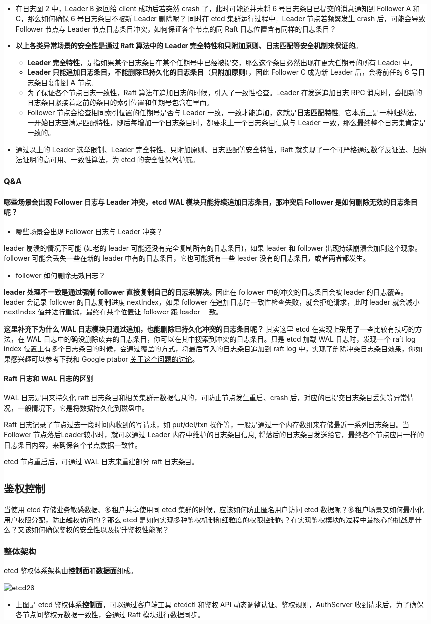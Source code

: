 * 在日志图 2 中，Leader B 返回给 client 成功后若突然 crash 了，此时可能还并未将 6 号日志条目已提交的消息通知到 Follower A 和 C，那么如何确保 6 号日志条目不被新 Leader 删除呢？ 同时在 etcd 集群运行过程中，Leader 节点若频繁发生 crash 后，可能会导致 Follower 节点与 Leader 节点日志条目冲突，如何保证各个节点的同 Raft 日志位置含有同样的日志条目？

* **以上各类异常场景的安全性是通过 Raft 算法中的 Leader 完全特性和只附加原则、日志匹配等安全机制来保证的**。
  + **Leader 完全特性**，是指如果某个日志条目在某个任期号中已经被提交，那么这个条目必然出现在更大任期号的所有 Leader 中。
  + **Leader 只能追加日志条目，不能删除已持久化的日志条目**（**只附加原则**），因此 Follower C 成为新 Leader 后，会将前任的 6 号日志条目复制到 A 节点。
  + 为了保证各个节点日志一致性，Raft 算法在追加日志的时候，引入了一致性检查。Leader 在发送追加日志 RPC 消息时，会把新的日志条目紧接着之前的条目的索引位置和任期号包含在里面。
  + Follower 节点会检查相同索引位置的任期号是否与 Leader 一致，一致才能追加，这就是**日志匹配特性**。它本质上是一种归纳法，一开始日志空满足匹配特性，随后每增加一个日志条目时，都要求上一个日志条目信息与 Leader 一致，那么最终整个日志集肯定是一致的。

* 通过以上的 Leader 选举限制、Leader 完全特性、只附加原则、日志匹配等安全特性，Raft 就实现了一个可严格通过数学反证法、归纳法证明的高可用、一致性算法，为 etcd 的安全性保驾护航。

### Q&A

#### 哪些场景会出现 Follower 日志与 Leader 冲突，etcd WAL 模块只能持续追加日志条目，那冲突后 Follower 是如何删除无效的日志条目呢？

* 哪些场景会出现 Follower 日志与 Leader 冲突？

leader 崩溃的情况下可能 (如老的 leader 可能还没有完全复制所有的日志条目)，如果 leader 和 follower 出现持续崩溃会加剧这个现象。follower 可能会丢失一些在新的 leader 中有的日志条目，它也可能拥有一些 leader 没有的日志条目，或者两者都发生。

* follower 如何删除无效日志？

**leader 处理不一致是通过强制 follower 直接复制自己的日志来解决**。因此在 follower 中的冲突的日志条目会被 leader 的日志覆盖。leader 会记录 follower 的日志复制进度 nextIndex，如果 follower 在追加日志时一致性检查失败，就会拒绝请求，此时 leader 就会减小 nextIndex 值并进行重试，最终在某个位置让 follower 跟 leader 一致。

**这里补充下为什么 WAL 日志模块只通过追加，也能删除已持久化冲突的日志条目呢？** 其实这里 etcd 在实现上采用了一些比较有技巧的方法，在 WAL 日志中的确没删除废弃的日志条目，你可以在其中搜索到冲突的日志条目。只是 etcd 加载 WAL 日志时，发现一个 raft log index 位置上有多个日志条目的时候，会通过覆盖的方式，将最后写入的日志条目追加到 raft log 中，实现了删除冲突日志条目效果，你如果感兴趣可以参考下我和 Google ptabor [关于这个问题的讨论](https://github.com/etcd-io/etcd/issues/12589)。

#### Raft 日志和 WAL 日志的区别

WAL 日志是用来持久化 raft 日志条目和相关集群元数据信息的，可防止节点发生重启、crash 后，对应的已提交日志条目丢失等异常情况，一般情况下，它是将数据持久化到磁盘中。

Raft 日志记录了节点过去一段时间内收到的写请求，如 put/del/txn 操作等，一般是通过一个内存数组来存储最近一系列日志条目。当 Follower 节点落后Leader较小时，就可以通过 Leader 内存中维护的日志条目信息, 将落后的日志条目发送给它，最终各个节点应用一样的日志条目内容，来确保各个节点数据一致性。

etcd 节点重启后，可通过 WAL 日志来重建部分 raft 日志条目。


## 鉴权控制

当使用 etcd 存储业务敏感数据、多租户共享使用同 etcd 集群的时候，应该如何防止匿名用户访问 etcd 数据呢？多租户场景又如何最小化用户权限分配，防止越权访问的？那么 etcd 是如何实现多种鉴权机制和细粒度的权限控制的？在实现鉴权模块的过程中最核心的挑战是什么？又该如何确保鉴权的安全性以及提升鉴权性能呢？

### 整体架构

etcd 鉴权体系架构由**控制面**和**数据面**组成。

![etcd26](/assets/images/202501/etcd26.png)

* 上图是 etcd 鉴权体系**控制面**，可以通过客户端工具 etcdctl 和鉴权 API 动态调整认证、鉴权规则，AuthServer 收到请求后，为了确保各节点间鉴权元数据一致性，会通过 Raft 模块进行数据同步。
